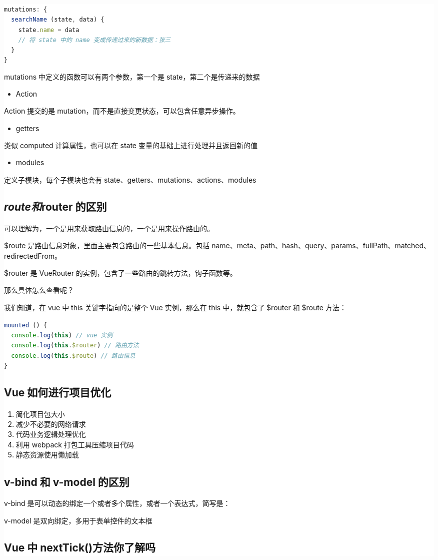 ```js
mutations: {
  searchName (state, data) {
    state.name = data
    // 将 state 中的 name 变成传递过来的新数据：张三
  }
}
```

mutations 中定义的函数可以有两个参数，第一个是 state，第二个是传递来的数据

- Action

Action 提交的是 mutation，而不是直接变更状态，可以包含任意异步操作。

- getters

类似 computed 计算属性，也可以在 state 变量的基础上进行处理并且返回新的值

- modules

定义子模块，每个子模块也会有 state、getters、mutations、actions、modules

## $route和$router 的区别

可以理解为，一个是用来获取路由信息的，一个是用来操作路由的。

$route 是路由信息对象，里面主要包含路由的一些基本信息。包括 name、meta、path、hash、query、params、fullPath、matched、redirectedFrom。

$router 是 VueRouter 的实例，包含了一些路由的跳转方法，钩子函数等。

那么具体怎么查看呢？

我们知道，在 vue 中 this 关键字指向的是整个 Vue 实例，那么在 this 中，就包含了 $router 和 $route 方法：

```js
mounted () {
  console.log(this) // vue 实例
  console.log(this.$router) // 路由方法
  console.log(this.$route) // 路由信息
}
```

## Vue 如何进行项目优化

1. 简化项目包大小
2. 减少不必要的网络请求
3. 代码业务逻辑处理优化
4. 利用 webpack 打包工具压缩项目代码
5. 静态资源使用懒加载

## v-bind 和 v-model 的区别

v-bind 是可以动态的绑定一个或者多个属性，或者一个表达式，简写是：

v-model 是双向绑定，多用于表单控件的文本框

## Vue 中 nextTick()方法你了解吗
